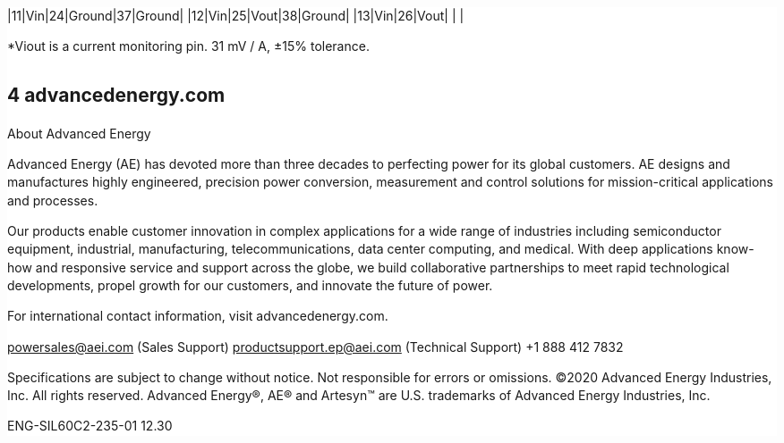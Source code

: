 |11|Vin|24|Ground|37|Ground|
|12|Vin|25|Vout|38|Ground|
|13|Vin|26|Vout| | |

*Viout is a current monitoring pin. 31 mV / A, ±15% tolerance.

4 advancedenergy.com
---
About Advanced Energy

Advanced Energy (AE) has devoted more than three decades to perfecting power for its global customers. AE designs and manufactures highly engineered, precision power conversion, measurement and control solutions for mission-critical applications and processes.

Our products enable customer innovation in complex applications for a wide range of industries including semiconductor equipment, industrial, manufacturing, telecommunications, data center computing, and medical. With deep applications know-how and responsive service and support across the globe, we build collaborative partnerships to meet rapid technological developments, propel growth for our customers, and innovate the future of power.

For international contact information, visit advancedenergy.com.

powersales@aei.com (Sales Support)
productsupport.ep@aei.com (Technical Support)
+1 888 412 7832

Specifications are subject to change without notice. Not responsible for errors or omissions. ©2020 Advanced Energy Industries, Inc. All rights reserved. Advanced Energy®, AE® and Artesyn™ are U.S. trademarks of Advanced Energy Industries, Inc.

ENG-SIL60C2-235-01 12.30